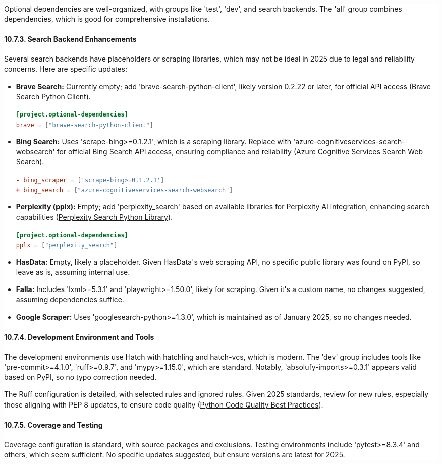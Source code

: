 Optional dependencies are well-organized, with groups like 'test', 'dev', and search backends. The 'all' group combines dependencies, which is good for comprehensive installations.

#### 10.7.3. Search Backend Enhancements
Several search backends have placeholders or scraping libraries, which may not be ideal in 2025 due to legal and reliability concerns. Here are specific updates:

- **Brave Search:** Currently empty; add 'brave-search-python-client', likely version 0.2.22 or later, for official API access ([Brave Search Python Client](https://github.com/brave-search-python-client)).
  ```toml
  [project.optional-dependencies]
  brave = ["brave-search-python-client"]
  ```

- **Bing Search:** Uses 'scrape-bing>=0.1.2.1', which is a scraping library. Replace with 'azure-cognitiveservices-search-websearch' for official Bing Search API access, ensuring compliance and reliability ([Azure Cognitive Services Search Web Search](https://learn.microsoft.com/en-us/bing/search-apis/bing-web-search/quickstarts/sdk/web-search-client-library-python)).
  ```toml
  - bing_scraper = ['scrape-bing>=0.1.2.1']
  + bing_search = ["azure-cognitiveservices-search-websearch"]
  ```

- **Perplexity (pplx):** Empty; add 'perplexity_search' based on available libraries for Perplexity AI integration, enhancing search capabilities ([Perplexity Search Python Library](https://github.com/perplexity_search)).
  ```toml
  [project.optional-dependencies]
  pplx = ["perplexity_search"]
  ```

- **HasData:** Empty, likely a placeholder. Given HasData's web scraping API, no specific public library was found on PyPI, so leave as is, assuming internal use.

- **Falla:** Includes 'lxml>=5.3.1' and 'playwright>=1.50.0', likely for scraping. Given it's a custom name, no changes suggested, assuming dependencies suffice.

- **Google Scraper:** Uses 'googlesearch-python>=1.3.0', which is maintained as of January 2025, so no changes needed.

#### 10.7.4. Development Environment and Tools
The development environments use Hatch with hatchling and hatch-vcs, which is modern. The 'dev' group includes tools like 'pre-commit>=4.1.0', 'ruff>=0.9.7', and 'mypy>=1.15.0', which are standard. Notably, 'absolufy-imports>=0.3.1' appears valid based on PyPI, so no typo correction needed.

The Ruff configuration is detailed, with selected rules and ignored rules. Given 2025 standards, review for new rules, especially those aligning with PEP 8 updates, to ensure code quality ([Python Code Quality Best Practices](https://www.digitalogy.co/blog/top-python-best-practices-for-better-code-quality/)).

#### 10.7.5. Coverage and Testing
Coverage configuration is standard, with source packages and exclusions. Testing environments include 'pytest>=8.3.4' and others, which seem sufficient. No specific updates suggested, but ensure versions are latest for 2025.
